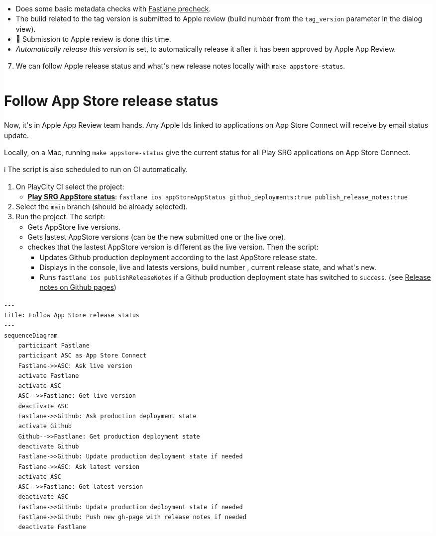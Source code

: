    - Does some basic metadata checks with [Fastlane precheck](https://docs.fastlane.tools/actions/precheck/).
   - The build related to the tag version is submitted to Apple review (build number from the `tag_version` parameter in the dialog view).
   - 🚀 Submission to Apple review is done this time.
   - *Automatically release this version* is set, to automatically release it after it has been approved by Apple App Review.
7. We can follow Apple release status and what's new release notes locally with `make appstore-status`.

# Follow App Store release status

Now, it's in Apple App Review team hands. Any Apple Ids linked to applications on App Store Connect will receive by email status update.

Locally, on a Mac, running `make appstore-status` give the current status for all Play SRG applications on App Store Connect.

ℹ️ The script is also scheduled to run on CI automatically.

1. On PlayCity CI select the project:
 	- **[Play SRG AppStore status](https://playcity.eu.ngrok.io/buildConfiguration/playsrgios_PlaySrgAppStoreStatus)**: `fastlane ios appStoreAppStatus github_deployments:true publish_release_notes:true`
2. Select the `main` branch (should be already selected).
3. Run the project. The script:
	- Gets AppStore live versions.
	- Gets lastest AppStore versions (can be the new submitted one or the live one).
	- checkes that the lastest AppStore version is different as the live version. Then the script:
		- Updates Github production deployment according to the last AppStore release state.
		- Displays in the console, live and latests versions, build number , current release state, and what's new.
		- Runs `fastlane ios publishReleaseNotes` if a Github production deployment state has switched to `success`. (see [Release notes on Github pages](#release-notes-on-github-pages))

```mermaid
---
title: Follow App Store release status
---
sequenceDiagram
    participant Fastlane
    participant ASC as App Store Connect
    Fastlane->>ASC: Ask live version
    activate Fastlane
	activate ASC
	ASC-->>Fastlane: Get live version
	deactivate ASC
	Fastlane->>Github: Ask production deployment state
	activate Github
	Github-->>Fastlane: Get production deployment state
    deactivate Github
	Fastlane->>Github: Update production deployment state if needed
    Fastlane->>ASC: Ask latest version
	activate ASC
	ASC-->>Fastlane: Get latest version
	deactivate ASC
	Fastlane->>Github: Update production deployment state if needed
    Fastlane->>Github: Push new gh-page with release notes if needed
	deactivate Fastlane
```
